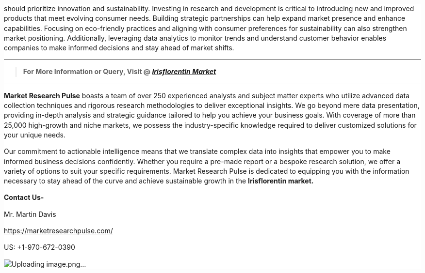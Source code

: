 should prioritize innovation and sustainability. Investing in research and development is critical to introducing new and improved products that meet evolving consumer needs. Building strategic partnerships can help expand market presence and enhance capabilities. Focusing on eco-friendly practices and aligning with consumer preferences for sustainability can also strengthen market positioning. Additionally, leveraging data analytics to monitor trends and understand customer behavior enables companies to make informed decisions and stay ahead of market shifts.</p><hr /><blockquote><p><strong>For More Information or Query, Visit @&nbsp;<em><a href="https://marketresearchpulse.com/report/145908/irisflorentin-market?utm_source=Linkedin&utm_medium=0114">Irisflorentin Market</a></em></strong></p></blockquote><hr /><p><strong>Market Research Pulse</strong> boasts a team of over 250 experienced analysts and subject matter experts who utilize advanced data collection techniques and rigorous research methodologies to deliver exceptional insights. We go beyond mere data presentation, providing in-depth analysis and strategic guidance tailored to help you achieve your business goals. With coverage of more than 25,000 high-growth and niche markets, we possess the industry-specific knowledge required to deliver customized solutions for your unique needs.</p><p>Our commitment to actionable intelligence means that we translate complex data into insights that empower you to make informed business decisions confidently. Whether you require a pre-made report or a bespoke research solution, we offer a variety of options to suit your specific requirements. Market Research Pulse is dedicated to equipping you with the information necessary to stay ahead of the curve and achieve sustainable growth in the <strong>Irisflorentin market.</strong></p><p><strong>Contact Us-</strong></p><p>Mr. Martin Davis</p><p>https://marketresearchpulse.com/</p><p>US: +1-970-672-0390</p>
![Uploading image.png…]()
